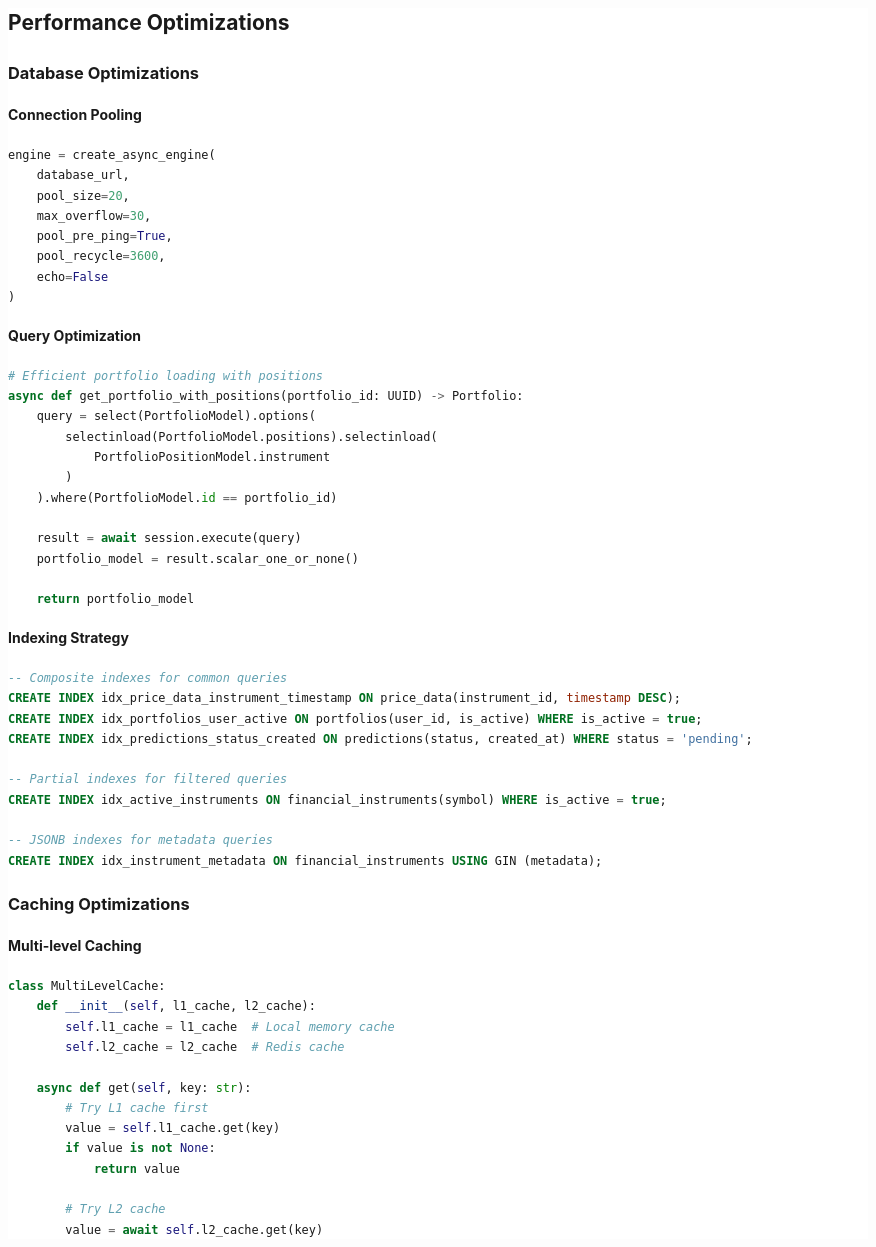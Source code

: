 ## Performance Optimizations

### Database Optimizations

#### Connection Pooling
```python
engine = create_async_engine(
    database_url,
    pool_size=20,
    max_overflow=30,
    pool_pre_ping=True,
    pool_recycle=3600,
    echo=False
)
```

#### Query Optimization
```python
# Efficient portfolio loading with positions
async def get_portfolio_with_positions(portfolio_id: UUID) -> Portfolio:
    query = select(PortfolioModel).options(
        selectinload(PortfolioModel.positions).selectinload(
            PortfolioPositionModel.instrument
        )
    ).where(PortfolioModel.id == portfolio_id)
    
    result = await session.execute(query)
    portfolio_model = result.scalar_one_or_none()
    
    return portfolio_model
```

#### Indexing Strategy
```sql
-- Composite indexes for common queries
CREATE INDEX idx_price_data_instrument_timestamp ON price_data(instrument_id, timestamp DESC);
CREATE INDEX idx_portfolios_user_active ON portfolios(user_id, is_active) WHERE is_active = true;
CREATE INDEX idx_predictions_status_created ON predictions(status, created_at) WHERE status = 'pending';

-- Partial indexes for filtered queries
CREATE INDEX idx_active_instruments ON financial_instruments(symbol) WHERE is_active = true;

-- JSONB indexes for metadata queries
CREATE INDEX idx_instrument_metadata ON financial_instruments USING GIN (metadata);
```

### Caching Optimizations

#### Multi-level Caching
```python
class MultiLevelCache:
    def __init__(self, l1_cache, l2_cache):
        self.l1_cache = l1_cache  # Local memory cache
        self.l2_cache = l2_cache  # Redis cache
    
    async def get(self, key: str):
        # Try L1 cache first
        value = self.l1_cache.get(key)
        if value is not None:
            return value
        
        # Try L2 cache
        value = await self.l2_cache.get(key)
```